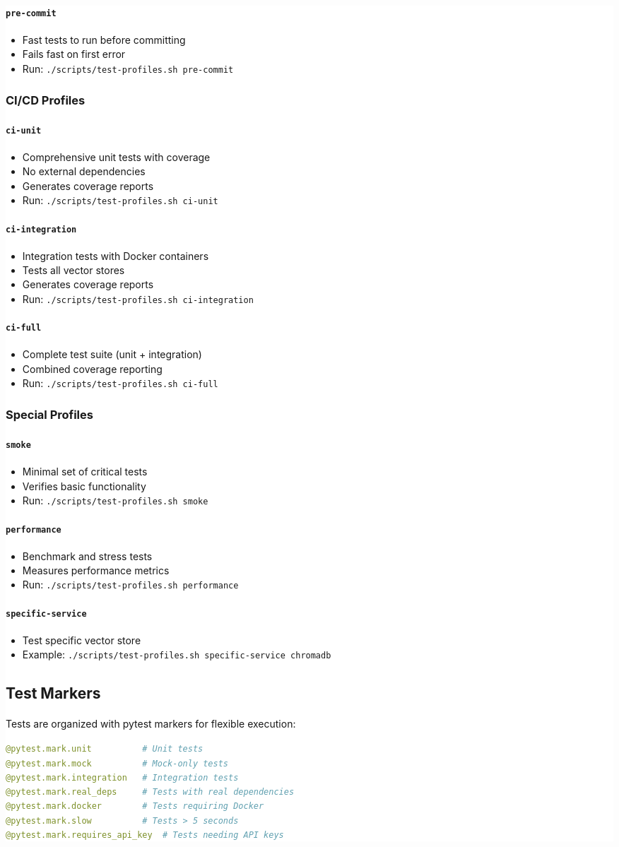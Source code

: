 #### `pre-commit`
- Fast tests to run before committing
- Fails fast on first error
- Run: `./scripts/test-profiles.sh pre-commit`

### CI/CD Profiles

#### `ci-unit`
- Comprehensive unit tests with coverage
- No external dependencies
- Generates coverage reports
- Run: `./scripts/test-profiles.sh ci-unit`

#### `ci-integration`
- Integration tests with Docker containers
- Tests all vector stores
- Generates coverage reports
- Run: `./scripts/test-profiles.sh ci-integration`

#### `ci-full`
- Complete test suite (unit + integration)
- Combined coverage reporting
- Run: `./scripts/test-profiles.sh ci-full`

### Special Profiles

#### `smoke`
- Minimal set of critical tests
- Verifies basic functionality
- Run: `./scripts/test-profiles.sh smoke`

#### `performance`
- Benchmark and stress tests
- Measures performance metrics
- Run: `./scripts/test-profiles.sh performance`

#### `specific-service`
- Test specific vector store
- Example: `./scripts/test-profiles.sh specific-service chromadb`

## Test Markers

Tests are organized with pytest markers for flexible execution:

```python
@pytest.mark.unit          # Unit tests
@pytest.mark.mock          # Mock-only tests
@pytest.mark.integration   # Integration tests
@pytest.mark.real_deps     # Tests with real dependencies
@pytest.mark.docker        # Tests requiring Docker
@pytest.mark.slow          # Tests > 5 seconds
@pytest.mark.requires_api_key  # Tests needing API keys
```
